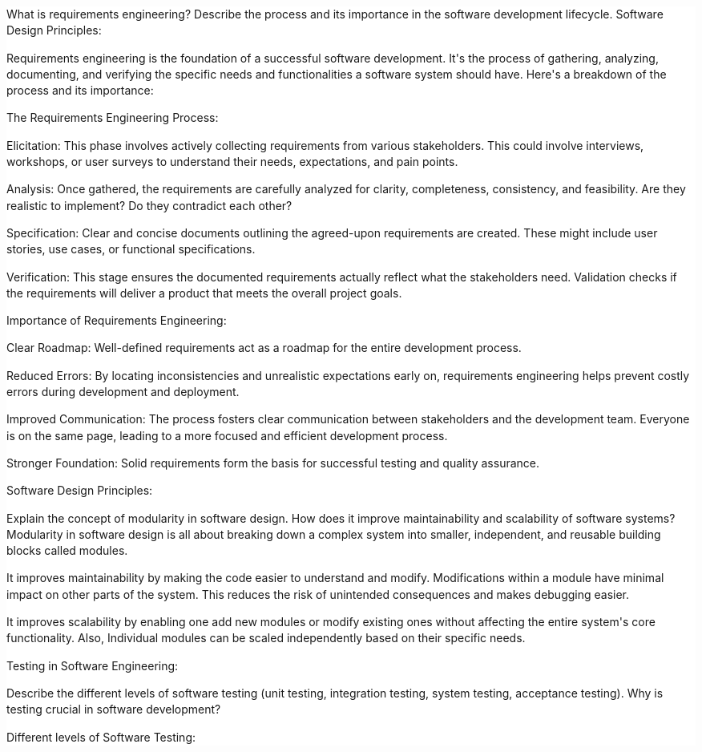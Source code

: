 What is requirements engineering? Describe the process and its importance in the software development lifecycle.
Software Design Principles:

Requirements engineering is the foundation of a successful software development. It's the process of gathering, analyzing, documenting, and verifying the specific needs and functionalities a software system should have. Here's a breakdown of the process and its importance:

The Requirements Engineering Process:

Elicitation: This phase involves actively collecting requirements from various stakeholders. This could involve interviews, workshops, or user surveys to understand their needs, expectations, and pain points.

Analysis: Once gathered, the requirements are carefully analyzed for clarity, completeness, consistency, and feasibility. Are they realistic to implement? Do they contradict each other?

Specification: Clear and concise documents outlining the agreed-upon requirements are created. These might include user stories, use cases, or functional specifications.

Verification: This stage ensures the documented requirements actually reflect what the stakeholders need. Validation checks if the requirements will deliver a product that meets the overall project goals.

Importance of Requirements Engineering:

Clear Roadmap: Well-defined requirements act as a roadmap for the entire development process.

Reduced Errors: By locating inconsistencies and unrealistic expectations early on, requirements engineering helps prevent costly errors during development and deployment.

Improved Communication: The process fosters clear communication between stakeholders and the development team. Everyone is on the same page, leading to a more focused and efficient development process.

Stronger Foundation: Solid requirements form the basis for successful testing and quality assurance.

Software Design Principles:

Explain the concept of modularity in software design. How does it improve maintainability and scalability of software systems?
Modularity in software design is all about breaking down a complex system into smaller, independent, and reusable building blocks called modules.

It improves maintainability by making the code easier to understand and modify. Modifications within a module have minimal impact on other parts of the system. This reduces the risk of unintended consequences and makes debugging easier.

It improves scalability by enabling one add new modules or modify existing ones without affecting the entire system's core functionality. Also, Individual modules can be scaled independently based on their specific needs.

Testing in Software Engineering:

Describe the different levels of software testing (unit testing, integration testing, system testing, acceptance testing). Why is testing crucial in software development?

Different levels of Software Testing:
